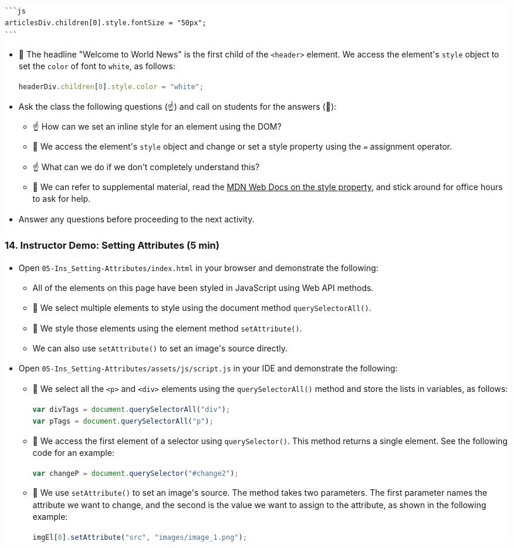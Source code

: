     ```js
    articlesDiv.children[0].style.fontSize = "50px";
    ```

  * 🔑 The headline "Welcome to World News" is the first child of the `<header>` element. We access the element's `style` object to set the `color` of font to `white`, as follows: 

    ```js
    headerDiv.children[0].style.color = "white";
    ```
  
* Ask the class the following questions (☝️) and call on students for the answers (🙋):

  * ☝️ How can we set an inline style for an element using the DOM? 

  * 🙋 We access the element's `style` object and change or set a style property using the `=` assignment operator.

  * ☝️ What can we do if we don't completely understand this?

  * 🙋 We can refer to supplemental material, read the [MDN Web Docs on the style property](https://developer.mozilla.org/en-US/docs/Web/API/ElementCSSInlineStyle/style), and stick around for office hours to ask for help.

* Answer any questions before proceeding to the next activity.

### 14. Instructor Demo: Setting Attributes (5 min) 

* Open `05-Ins_Setting-Attributes/index.html` in your browser and demonstrate the following:

  * All of the elements on this page have been styled in JavaScript using Web API methods.

  * 🔑 We select multiple elements to style using the document method `querySelectorAll()`.

  * 🔑 We style those elements using the element method `setAttribute()`.

  * We can also use `setAttribute()` to set an image's source directly.

* Open `05-Ins_Setting-Attributes/assets/js/script.js` in your IDE and demonstrate the following:

  * 🔑 We select all the `<p>` and `<div>` elements using the `querySelectorAll()` method and store the lists in variables, as follows:

    ```js
    var divTags = document.querySelectorAll("div");
    var pTags = document.querySelectorAll("p");
    ```
  
  * 🔑 We access the first element of a selector using `querySelector()`. This method returns a single element. See the following code for an example:

    ```js
    var changeP = document.querySelector("#change2");
    ```

  * 🔑 We use `setAttribute()` to set an image's source. The method takes two parameters. The first parameter names the attribute we want to change, and the second is the value we want to assign to the attribute, as shown in the following example:

    ```js
    imgEl[0].setAttribute("src", "images/image_1.png");
    ```

